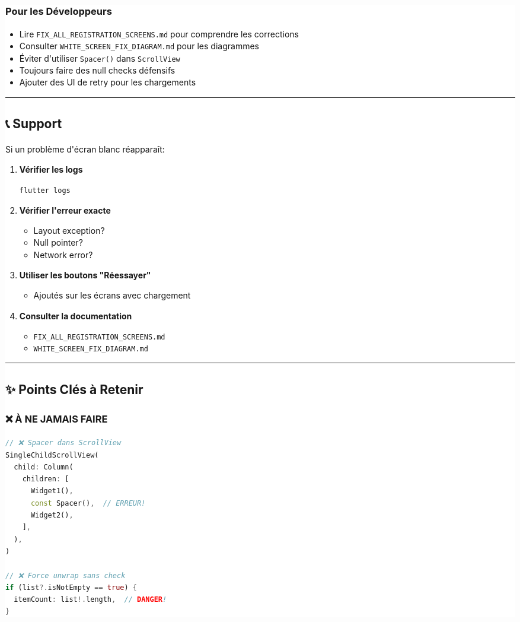 ### Pour les Développeurs
- Lire `FIX_ALL_REGISTRATION_SCREENS.md` pour comprendre les corrections
- Consulter `WHITE_SCREEN_FIX_DIAGRAM.md` pour les diagrammes
- Éviter d'utiliser `Spacer()` dans `ScrollView`
- Toujours faire des null checks défensifs
- Ajouter des UI de retry pour les chargements

---

## 📞 Support

Si un problème d'écran blanc réapparaît:

1. **Vérifier les logs**
   ```bash
   flutter logs
   ```

2. **Vérifier l'erreur exacte**
   - Layout exception?
   - Null pointer?
   - Network error?

3. **Utiliser les boutons "Réessayer"**
   - Ajoutés sur les écrans avec chargement

4. **Consulter la documentation**
   - `FIX_ALL_REGISTRATION_SCREENS.md`
   - `WHITE_SCREEN_FIX_DIAGRAM.md`

---

## ✨ Points Clés à Retenir

### ❌ À NE JAMAIS FAIRE
```dart
// ❌ Spacer dans ScrollView
SingleChildScrollView(
  child: Column(
    children: [
      Widget1(),
      const Spacer(),  // ERREUR!
      Widget2(),
    ],
  ),
)

// ❌ Force unwrap sans check
if (list?.isNotEmpty == true) {
  itemCount: list!.length,  // DANGER!
}
```
